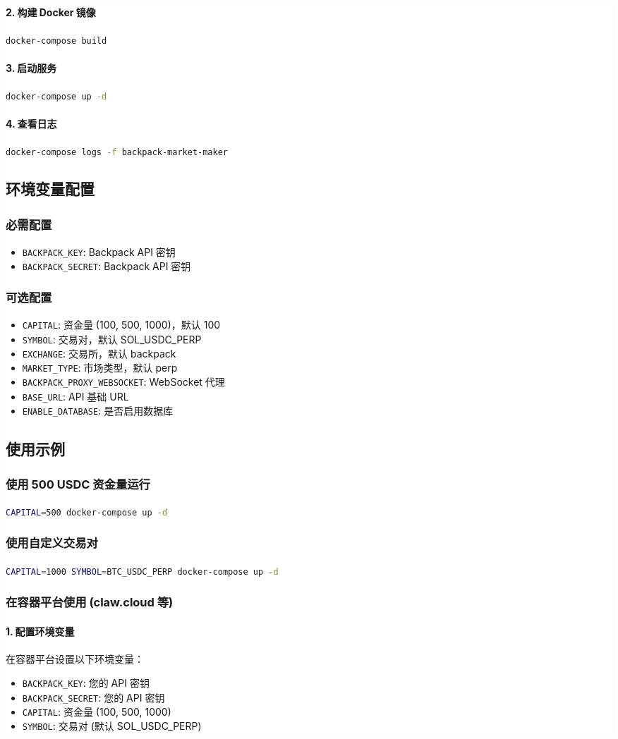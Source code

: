 #### 2. 构建 Docker 镜像
```bash
docker-compose build
```

#### 3. 启动服务
```bash
docker-compose up -d
```

#### 4. 查看日志
```bash
docker-compose logs -f backpack-market-maker
```

## 环境变量配置

### 必需配置
- `BACKPACK_KEY`: Backpack API 密钥
- `BACKPACK_SECRET`: Backpack API 密钥

### 可选配置
- `CAPITAL`: 资金量 (100, 500, 1000)，默认 100
- `SYMBOL`: 交易对，默认 SOL_USDC_PERP
- `EXCHANGE`: 交易所，默认 backpack
- `MARKET_TYPE`: 市场类型，默认 perp
- `BACKPACK_PROXY_WEBSOCKET`: WebSocket 代理
- `BASE_URL`: API 基础 URL
- `ENABLE_DATABASE`: 是否启用数据库

## 使用示例

### 使用 500 USDC 资金量运行

```bash
CAPITAL=500 docker-compose up -d
```

### 使用自定义交易对

```bash
CAPITAL=1000 SYMBOL=BTC_USDC_PERP docker-compose up -d
```

### 在容器平台使用 (claw.cloud 等)

#### 1. 配置环境变量
在容器平台设置以下环境变量：
- `BACKPACK_KEY`: 您的 API 密钥
- `BACKPACK_SECRET`: 您的 API 密钥
- `CAPITAL`: 资金量 (100, 500, 1000)
- `SYMBOL`: 交易对 (默认 SOL_USDC_PERP)
